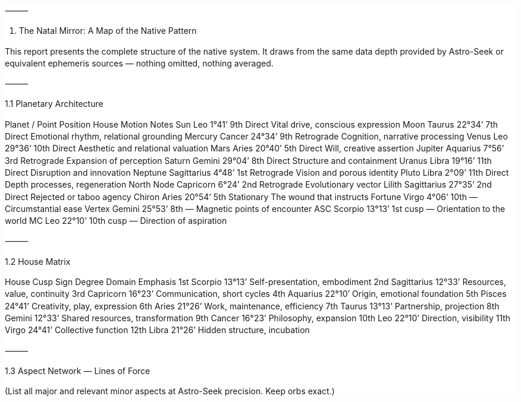 ⸻

1. The Natal Mirror: A Map of the Native Pattern

This report presents the complete structure of the native system.
It draws from the same data depth provided by Astro-Seek or equivalent ephemeris sources — nothing omitted, nothing averaged.

⸻

1.1 Planetary Architecture

Planet / Point	Position	House	Motion	Notes
Sun	Leo 1°41’	9th	Direct	Vital drive, conscious expression
Moon	Taurus 22°34’	7th	Direct	Emotional rhythm, relational grounding
Mercury	Cancer 24°34’	9th	Retrograde	Cognition, narrative processing
Venus	Leo 29°36’	10th	Direct	Aesthetic and relational valuation
Mars	Aries 20°40’	5th	Direct	Will, creative assertion
Jupiter	Aquarius 7°56’	3rd	Retrograde	Expansion of perception
Saturn	Gemini 29°04’	8th	Direct	Structure and containment
Uranus	Libra 19°16’	11th	Direct	Disruption and innovation
Neptune	Sagittarius 4°48’	1st	Retrograde	Vision and porous identity
Pluto	Libra 2°09’	11th	Direct	Depth processes, regeneration
North Node	Capricorn 6°24’	2nd	Retrograde	Evolutionary vector
Lilith	Sagittarius 27°35’	2nd	Direct	Rejected or taboo agency
Chiron	Aries 20°54’	5th	Stationary	The wound that instructs
Fortune	Virgo 4°06’	10th	—	Circumstantial ease
Vertex	Gemini 25°53’	8th	—	Magnetic points of encounter
ASC	Scorpio 13°13’	1st cusp	—	Orientation to the world
MC	Leo 22°10’	10th cusp	—	Direction of aspiration


⸻

1.2 House Matrix

House	Cusp Sign	Degree	Domain Emphasis
1st	Scorpio	13°13’	Self-presentation, embodiment
2nd	Sagittarius	12°33’	Resources, value, continuity
3rd	Capricorn	16°23’	Communication, short cycles
4th	Aquarius	22°10’	Origin, emotional foundation
5th	Pisces	24°41’	Creativity, play, expression
6th	Aries	21°26’	Work, maintenance, efficiency
7th	Taurus	13°13’	Partnership, projection
8th	Gemini	12°33’	Shared resources, transformation
9th	Cancer	16°23’	Philosophy, expansion
10th	Leo	22°10’	Direction, visibility
11th	Virgo	24°41’	Collective function
12th	Libra	21°26’	Hidden structure, incubation


⸻

1.3 Aspect Network — Lines of Force

(List all major and relevant minor aspects at Astro-Seek precision. Keep orbs exact.)
